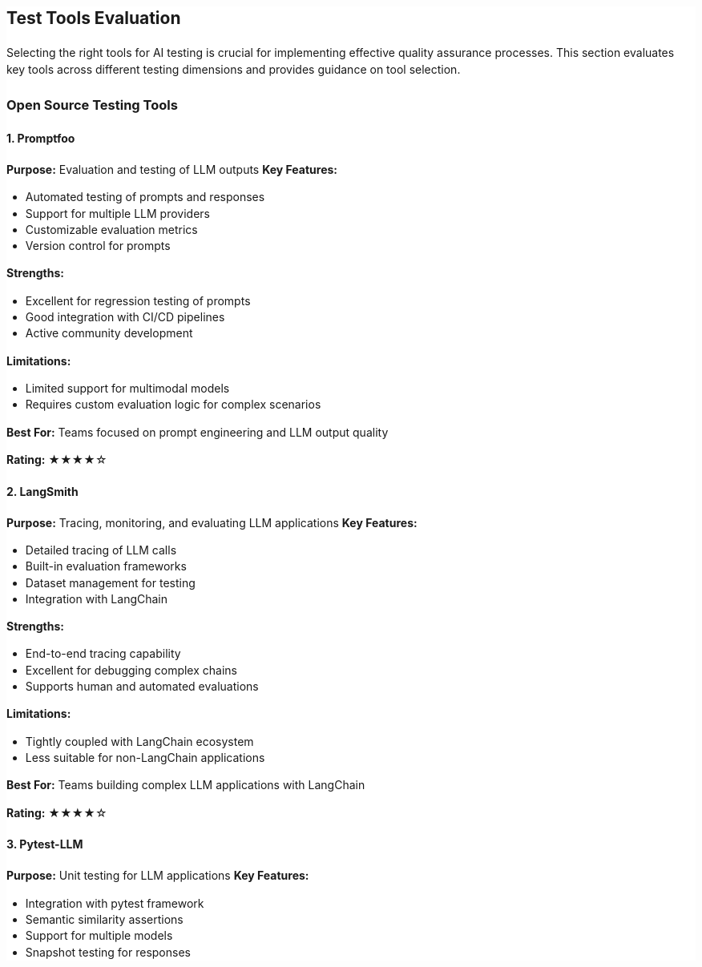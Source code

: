 ## Test Tools Evaluation

Selecting the right tools for AI testing is crucial for implementing effective quality assurance processes. This section evaluates key tools across different testing dimensions and provides guidance on tool selection.

### Open Source Testing Tools

#### 1. Promptfoo
**Purpose:** Evaluation and testing of LLM outputs
**Key Features:**
- Automated testing of prompts and responses
- Support for multiple LLM providers
- Customizable evaluation metrics
- Version control for prompts

**Strengths:**
- Excellent for regression testing of prompts
- Good integration with CI/CD pipelines
- Active community development

**Limitations:**
- Limited support for multimodal models
- Requires custom evaluation logic for complex scenarios

**Best For:** Teams focused on prompt engineering and LLM output quality

**Rating:** ★★★★☆

#### 2. LangSmith
**Purpose:** Tracing, monitoring, and evaluating LLM applications
**Key Features:**
- Detailed tracing of LLM calls
- Built-in evaluation frameworks
- Dataset management for testing
- Integration with LangChain

**Strengths:**
- End-to-end tracing capability
- Excellent for debugging complex chains
- Supports human and automated evaluations

**Limitations:**
- Tightly coupled with LangChain ecosystem
- Less suitable for non-LangChain applications

**Best For:** Teams building complex LLM applications with LangChain

**Rating:** ★★★★☆

#### 3. Pytest-LLM
**Purpose:** Unit testing for LLM applications
**Key Features:**
- Integration with pytest framework
- Semantic similarity assertions
- Support for multiple models
- Snapshot testing for responses

